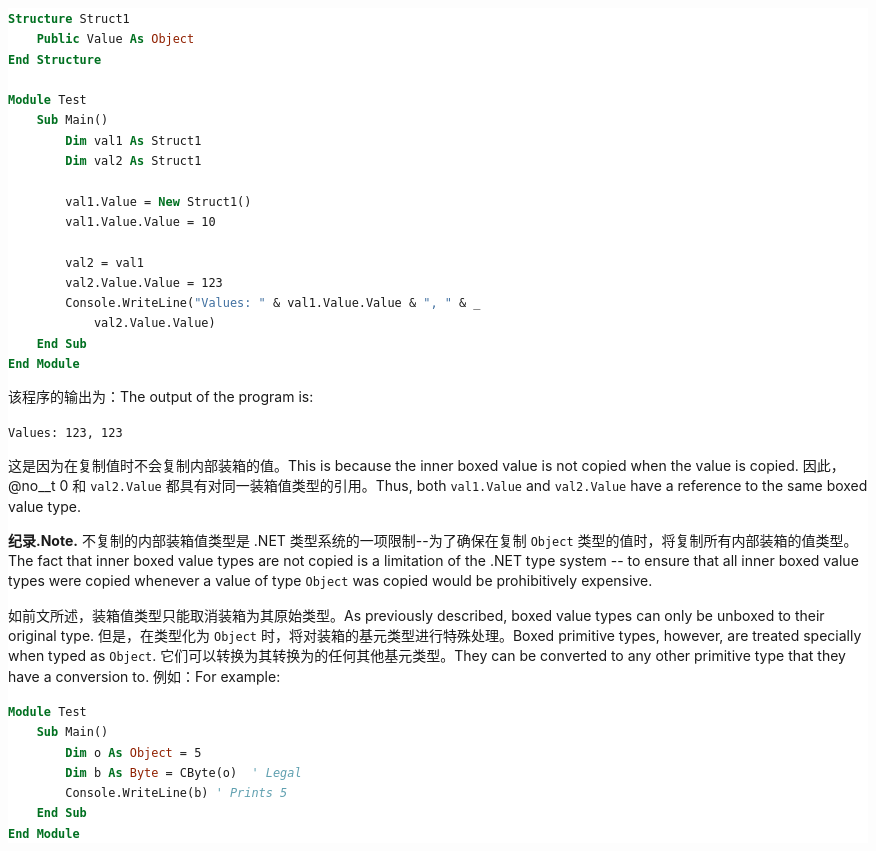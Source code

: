 ```vb
Structure Struct1
    Public Value As Object
End Structure

Module Test
    Sub Main()
        Dim val1 As Struct1
        Dim val2 As Struct1

        val1.Value = New Struct1()
        val1.Value.Value = 10

        val2 = val1
        val2.Value.Value = 123
        Console.WriteLine("Values: " & val1.Value.Value & ", " & _
            val2.Value.Value)
    End Sub
End Module
```

<span data-ttu-id="c2b88-247">该程序的输出为：</span><span class="sxs-lookup"><span data-stu-id="c2b88-247">The output of the program is:</span></span>

```console
Values: 123, 123
```

<span data-ttu-id="c2b88-248">这是因为在复制值时不会复制内部装箱的值。</span><span class="sxs-lookup"><span data-stu-id="c2b88-248">This is because the inner boxed value is not copied when the value is copied.</span></span> <span data-ttu-id="c2b88-249">因此，@no__t 0 和 `val2.Value` 都具有对同一装箱值类型的引用。</span><span class="sxs-lookup"><span data-stu-id="c2b88-249">Thus, both `val1.Value` and `val2.Value` have a reference to the same boxed value type.</span></span>

<span data-ttu-id="c2b88-250">__纪录.__</span><span class="sxs-lookup"><span data-stu-id="c2b88-250">__Note.__</span></span> <span data-ttu-id="c2b88-251">不复制的内部装箱值类型是 .NET 类型系统的一项限制--为了确保在复制 `Object` 类型的值时，将复制所有内部装箱的值类型。</span><span class="sxs-lookup"><span data-stu-id="c2b88-251">The fact that inner boxed value types are not copied is a limitation of the .NET type system -- to ensure that all inner boxed value types were copied whenever a value of type `Object` was copied would be prohibitively expensive.</span></span>

<span data-ttu-id="c2b88-252">如前文所述，装箱值类型只能取消装箱为其原始类型。</span><span class="sxs-lookup"><span data-stu-id="c2b88-252">As previously described, boxed value types can only be unboxed to their original type.</span></span> <span data-ttu-id="c2b88-253">但是，在类型化为 `Object` 时，将对装箱的基元类型进行特殊处理。</span><span class="sxs-lookup"><span data-stu-id="c2b88-253">Boxed primitive types, however, are treated specially when typed as `Object`.</span></span> <span data-ttu-id="c2b88-254">它们可以转换为其转换为的任何其他基元类型。</span><span class="sxs-lookup"><span data-stu-id="c2b88-254">They can be converted to any other primitive type that they have a conversion to.</span></span> <span data-ttu-id="c2b88-255">例如：</span><span class="sxs-lookup"><span data-stu-id="c2b88-255">For example:</span></span>

```vb
Module Test
    Sub Main()
        Dim o As Object = 5
        Dim b As Byte = CByte(o)  ' Legal
        Console.WriteLine(b) ' Prints 5
    End Sub
End Module
```
